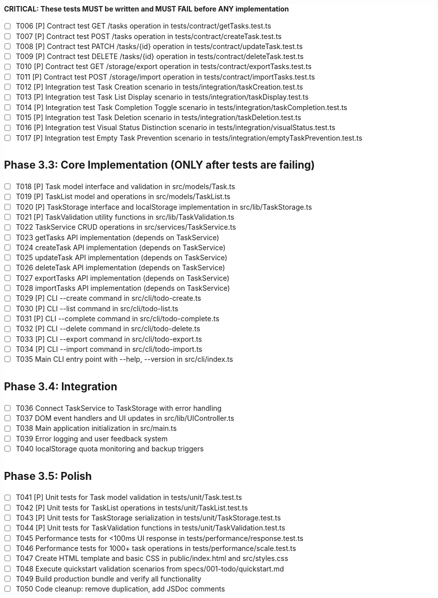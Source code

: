 **CRITICAL: These tests MUST be written and MUST FAIL before ANY implementation**

- [ ] T006 [P] Contract test GET /tasks operation in tests/contract/getTasks.test.ts
- [ ] T007 [P] Contract test POST /tasks operation in tests/contract/createTask.test.ts
- [ ] T008 [P] Contract test PATCH /tasks/{id} operation in tests/contract/updateTask.test.ts
- [ ] T009 [P] Contract test DELETE /tasks/{id} operation in tests/contract/deleteTask.test.ts
- [ ] T010 [P] Contract test GET /storage/export operation in tests/contract/exportTasks.test.ts
- [ ] T011 [P] Contract test POST /storage/import operation in tests/contract/importTasks.test.ts
- [ ] T012 [P] Integration test Task Creation scenario in tests/integration/taskCreation.test.ts
- [ ] T013 [P] Integration test Task List Display scenario in tests/integration/taskDisplay.test.ts
- [ ] T014 [P] Integration test Task Completion Toggle scenario in tests/integration/taskCompletion.test.ts
- [ ] T015 [P] Integration test Task Deletion scenario in tests/integration/taskDeletion.test.ts
- [ ] T016 [P] Integration test Visual Status Distinction scenario in tests/integration/visualStatus.test.ts
- [ ] T017 [P] Integration test Empty Task Prevention scenario in tests/integration/emptyTaskPrevention.test.ts

## Phase 3.3: Core Implementation (ONLY after tests are failing)

- [ ] T018 [P] Task model interface and validation in src/models/Task.ts
- [ ] T019 [P] TaskList model and operations in src/models/TaskList.ts
- [ ] T020 [P] TaskStorage interface and localStorage implementation in src/lib/TaskStorage.ts
- [ ] T021 [P] TaskValidation utility functions in src/lib/TaskValidation.ts
- [ ] T022 TaskService CRUD operations in src/services/TaskService.ts
- [ ] T023 getTasks API implementation (depends on TaskService)
- [ ] T024 createTask API implementation (depends on TaskService)
- [ ] T025 updateTask API implementation (depends on TaskService)
- [ ] T026 deleteTask API implementation (depends on TaskService)
- [ ] T027 exportTasks API implementation (depends on TaskService)
- [ ] T028 importTasks API implementation (depends on TaskService)
- [ ] T029 [P] CLI --create command in src/cli/todo-create.ts
- [ ] T030 [P] CLI --list command in src/cli/todo-list.ts
- [ ] T031 [P] CLI --complete command in src/cli/todo-complete.ts
- [ ] T032 [P] CLI --delete command in src/cli/todo-delete.ts
- [ ] T033 [P] CLI --export command in src/cli/todo-export.ts
- [ ] T034 [P] CLI --import command in src/cli/todo-import.ts
- [ ] T035 Main CLI entry point with --help, --version in src/cli/index.ts

## Phase 3.4: Integration

- [ ] T036 Connect TaskService to TaskStorage with error handling
- [ ] T037 DOM event handlers and UI updates in src/lib/UIController.ts
- [ ] T038 Main application initialization in src/main.ts
- [ ] T039 Error logging and user feedback system
- [ ] T040 localStorage quota monitoring and backup triggers

## Phase 3.5: Polish

- [ ] T041 [P] Unit tests for Task model validation in tests/unit/Task.test.ts
- [ ] T042 [P] Unit tests for TaskList operations in tests/unit/TaskList.test.ts
- [ ] T043 [P] Unit tests for TaskStorage serialization in tests/unit/TaskStorage.test.ts
- [ ] T044 [P] Unit tests for TaskValidation functions in tests/unit/TaskValidation.test.ts
- [ ] T045 Performance tests for <100ms UI response in tests/performance/response.test.ts
- [ ] T046 Performance tests for 1000+ task operations in tests/performance/scale.test.ts
- [ ] T047 Create HTML template and basic CSS in public/index.html and src/styles.css
- [ ] T048 Execute quickstart validation scenarios from specs/001-todo/quickstart.md
- [ ] T049 Build production bundle and verify all functionality
- [ ] T050 Code cleanup: remove duplication, add JSDoc comments
